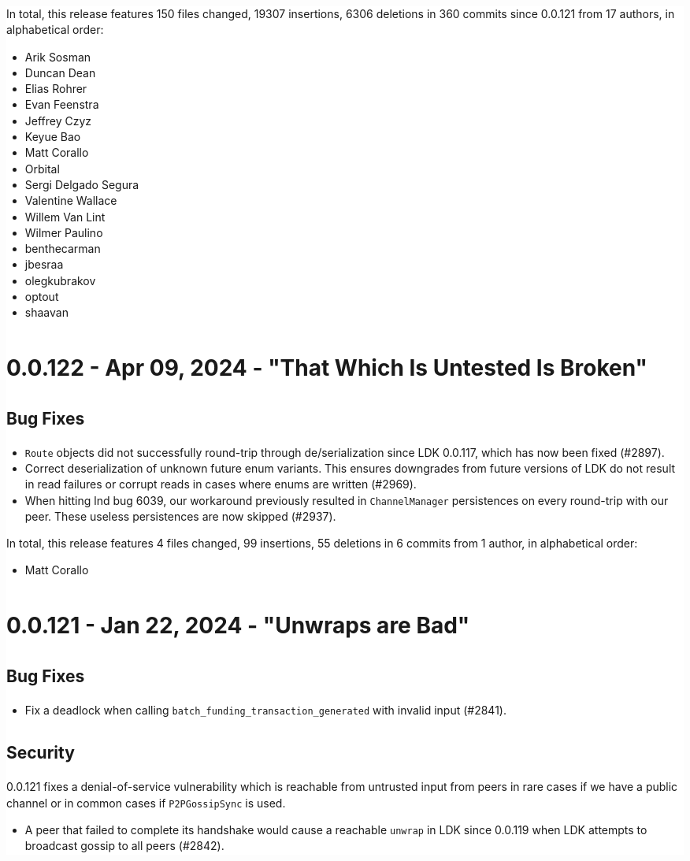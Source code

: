 In total, this release features 150 files changed, 19307 insertions, 6306
deletions in 360 commits since 0.0.121 from 17 authors, in alphabetical order:

 * Arik Sosman
 * Duncan Dean
 * Elias Rohrer
 * Evan Feenstra
 * Jeffrey Czyz
 * Keyue Bao
 * Matt Corallo
 * Orbital
 * Sergi Delgado Segura
 * Valentine Wallace
 * Willem Van Lint
 * Wilmer Paulino
 * benthecarman
 * jbesraa
 * olegkubrakov
 * optout
 * shaavan


# 0.0.122 - Apr 09, 2024 - "That Which Is Untested Is Broken"

## Bug Fixes
 * `Route` objects did not successfully round-trip through de/serialization
   since LDK 0.0.117, which has now been fixed (#2897).
 * Correct deserialization of unknown future enum variants. This ensures
   downgrades from future versions of LDK do not result in read failures or
   corrupt reads in cases where enums are written (#2969).
 * When hitting lnd bug 6039, our workaround previously resulted in
   `ChannelManager` persistences on every round-trip with our peer. These
   useless persistences are now skipped (#2937).

In total, this release features 4 files changed, 99 insertions, 55
deletions in 6 commits from 1 author, in alphabetical order:
 * Matt Corallo


# 0.0.121 - Jan 22, 2024 - "Unwraps are Bad"

## Bug Fixes
 * Fix a deadlock when calling `batch_funding_transaction_generated` with
   invalid input (#2841).

## Security
0.0.121 fixes a denial-of-service vulnerability which is reachable from
untrusted input from peers in rare cases if we have a public channel or in
common cases if `P2PGossipSync` is used.
 * A peer that failed to complete its handshake would cause a reachable
   `unwrap` in LDK since 0.0.119 when LDK attempts to broadcast gossip to all
   peers (#2842).
